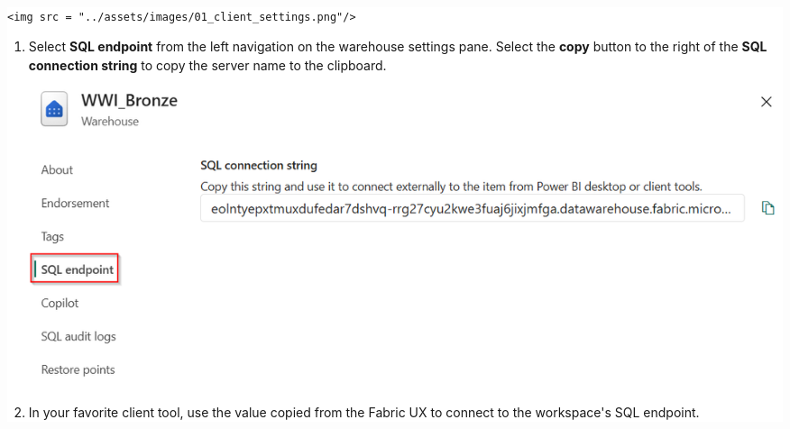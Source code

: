     <img src = "../assets/images/01_client_settings.png"/>

1. Select **SQL endpoint** from the left navigation on the warehouse settings pane. Select the **copy** button to the right of the **SQL connection string** to copy the server name to the clipboard. 

    <img src = "../assets/images/01_client_connection_string.png"/>

1. In your favorite client tool, use the value copied from the Fabric UX to connect to the workspace's SQL endpoint.
